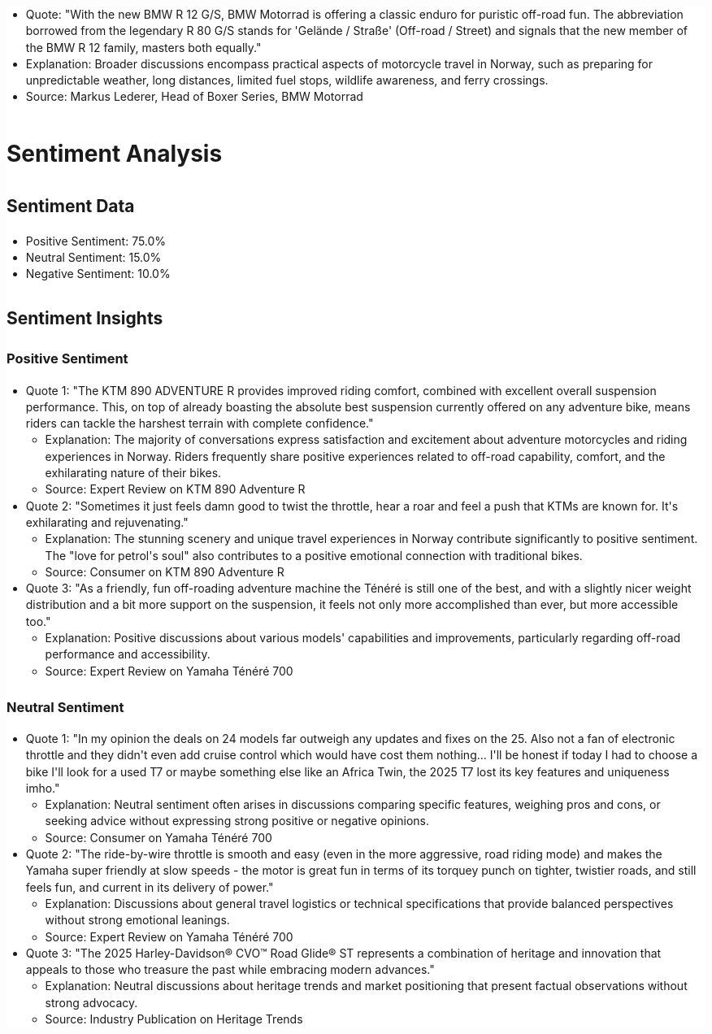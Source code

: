   - Quote: "With the new BMW R 12 G/S, BMW Motorrad is offering a classic enduro for puristic off-road fun. The abbreviation borrowed from the legendary R 80 G/S stands for 'Gelände / Straße' (Off-road / Street) and signals that the new member of the BMW R 12 family, masters both equally."
  - Explanation: Broader discussions encompass practical aspects of motorcycle travel in Norway, such as preparing for unpredictable weather, long distances, limited fuel stops, wildlife awareness, and ferry crossings.
  - Source: Markus Lederer, Head of Boxer Series, BMW Motorrad

# Sentiment Analysis

## Sentiment Data
- Positive Sentiment: 75.0%
- Neutral Sentiment: 15.0%
- Negative Sentiment: 10.0%

## Sentiment Insights

### Positive Sentiment
- Quote 1: "The KTM 890 ADVENTURE R provides improved riding comfort, combined with excellent overall suspension performance. This, on top of already boasting the absolute best suspension currently offered on any adventure bike, means riders can tackle the harshest terrain with complete confidence."
  - Explanation: The majority of conversations express satisfaction and excitement about adventure motorcycles and riding experiences in Norway. Riders frequently share positive experiences related to off-road capability, comfort, and the exhilarating nature of their bikes.
  - Source: Expert Review on KTM 890 Adventure R
- Quote 2: "Sometimes it just feels damn good to twist the throttle, hear a roar and feel a push that KTMs are known for. It's exhilarating and rejuvenating."
  - Explanation: The stunning scenery and unique travel experiences in Norway contribute significantly to positive sentiment. The "love for petrol's soul" also contributes to a positive emotional connection with traditional bikes.
  - Source: Consumer on KTM 890 Adventure R
- Quote 3: "As a friendly, fun off-roading adventure machine the Ténéré is still one of the best, and with a slightly nicer weight distribution and a bit more support on the suspension, it feels not only more accomplished than ever, but more accessible too."
  - Explanation: Positive discussions about various models' capabilities and improvements, particularly regarding off-road performance and accessibility.
  - Source: Expert Review on Yamaha Ténéré 700

### Neutral Sentiment
- Quote 1: "In my opinion the deals on 24 models far outweigh any updates and fixes on the 25. Also not a fan of electronic throttle and they didn't even add cruise control which would have cost them nothing... I'll be honest if today I had to choose a bike I'll look for a used T7 or maybe something else like an Africa Twin, the 2025 T7 lost its key features and uniqueness imho."
  - Explanation: Neutral sentiment often arises in discussions comparing specific features, weighing pros and cons, or seeking advice without expressing strong positive or negative opinions.
  - Source: Consumer on Yamaha Ténéré 700
- Quote 2: "The ride-by-wire throttle is smooth and easy (even in the more aggressive, road riding mode) and makes the Yamaha super friendly at slow speeds - the motor is great fun in terms of its torquey punch on tighter, twistier roads, and still feels fun, and current in its delivery of power."
  - Explanation: Discussions about general travel logistics or technical specifications that provide balanced perspectives without strong emotional leanings.
  - Source: Expert Review on Yamaha Ténéré 700
- Quote 3: "The 2025 Harley-Davidson® CVO™ Road Glide® ST represents a combination of heritage and innovation that appeals to those who treasure the past while embracing modern advances."
  - Explanation: Neutral discussions about heritage trends and market positioning that present factual observations without strong advocacy.
  - Source: Industry Publication on Heritage Trends
